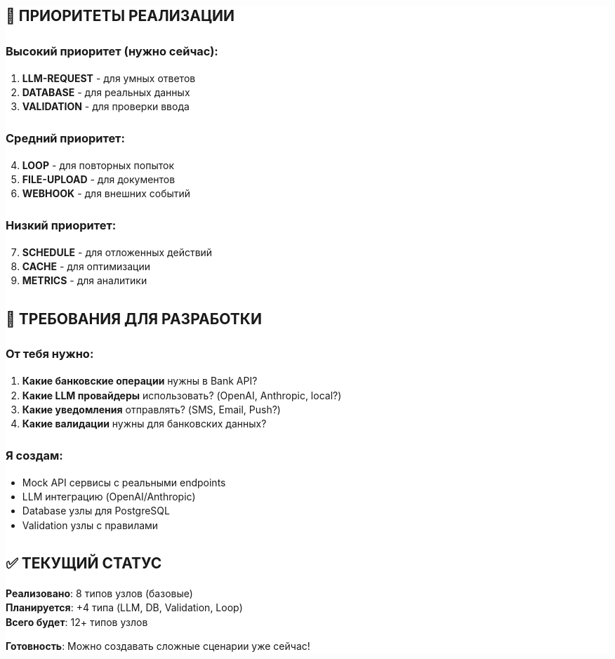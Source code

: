 ## 🎯 ПРИОРИТЕТЫ РЕАЛИЗАЦИИ

### **Высокий приоритет** (нужно сейчас):
1. **LLM-REQUEST** - для умных ответов
2. **DATABASE** - для реальных данных
3. **VALIDATION** - для проверки ввода

### **Средний приоритет**:
4. **LOOP** - для повторных попыток
5. **FILE-UPLOAD** - для документов
6. **WEBHOOK** - для внешних событий

### **Низкий приоритет**:
7. **SCHEDULE** - для отложенных действий
8. **CACHE** - для оптимизации
9. **METRICS** - для аналитики

## 🔧 ТРЕБОВАНИЯ ДЛЯ РАЗРАБОТКИ

### **От тебя нужно**:
1. **Какие банковские операции** нужны в Bank API?
2. **Какие LLM провайдеры** использовать? (OpenAI, Anthropic, local?)
3. **Какие уведомления** отправлять? (SMS, Email, Push?)
4. **Какие валидации** нужны для банковских данных?

### **Я создам**:
- Mock API сервисы с реальными endpoints
- LLM интеграцию (OpenAI/Anthropic)
- Database узлы для PostgreSQL
- Validation узлы с правилами

## ✅ ТЕКУЩИЙ СТАТУС

**Реализовано**: 8 типов узлов (базовые)  
**Планируется**: +4 типа (LLM, DB, Validation, Loop)  
**Всего будет**: 12+ типов узлов

**Готовность**: Можно создавать сложные сценарии уже сейчас!
